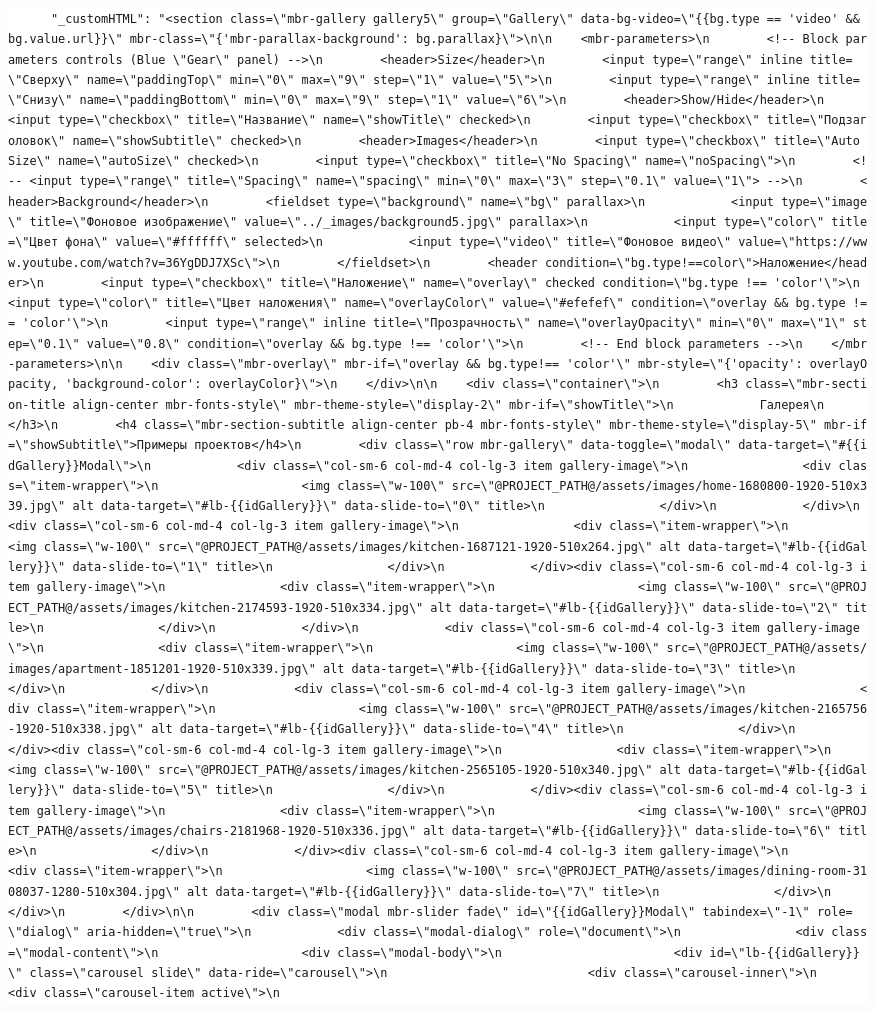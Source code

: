           "_customHTML": "<section class=\"mbr-gallery gallery5\" group=\"Gallery\" data-bg-video=\"{{bg.type == 'video' && bg.value.url}}\" mbr-class=\"{'mbr-parallax-background': bg.parallax}\">\n\n    <mbr-parameters>\n        <!-- Block parameters controls (Blue \"Gear\" panel) -->\n        <header>Size</header>\n        <input type=\"range\" inline title=\"Сверху\" name=\"paddingTop\" min=\"0\" max=\"9\" step=\"1\" value=\"5\">\n        <input type=\"range\" inline title=\"Снизу\" name=\"paddingBottom\" min=\"0\" max=\"9\" step=\"1\" value=\"6\">\n        <header>Show/Hide</header>\n        <input type=\"checkbox\" title=\"Название\" name=\"showTitle\" checked>\n        <input type=\"checkbox\" title=\"Подзаголовок\" name=\"showSubtitle\" checked>\n        <header>Images</header>\n        <input type=\"checkbox\" title=\"Auto Size\" name=\"autoSize\" checked>\n        <input type=\"checkbox\" title=\"No Spacing\" name=\"noSpacing\">\n        <!-- <input type=\"range\" title=\"Spacing\" name=\"spacing\" min=\"0\" max=\"3\" step=\"0.1\" value=\"1\"> -->\n        <header>Background</header>\n        <fieldset type=\"background\" name=\"bg\" parallax>\n            <input type=\"image\" title=\"Фоновое изображение\" value=\"../_images/background5.jpg\" parallax>\n            <input type=\"color\" title=\"Цвет фона\" value=\"#ffffff\" selected>\n            <input type=\"video\" title=\"Фоновое видео\" value=\"https://www.youtube.com/watch?v=36YgDDJ7XSc\">\n        </fieldset>\n        <header condition=\"bg.type!==color\">Наложение</header>\n        <input type=\"checkbox\" title=\"Наложение\" name=\"overlay\" checked condition=\"bg.type !== 'color'\">\n        <input type=\"color\" title=\"Цвет наложения\" name=\"overlayColor\" value=\"#efefef\" condition=\"overlay && bg.type !== 'color'\">\n        <input type=\"range\" inline title=\"Прозрачность\" name=\"overlayOpacity\" min=\"0\" max=\"1\" step=\"0.1\" value=\"0.8\" condition=\"overlay && bg.type !== 'color'\">\n        <!-- End block parameters -->\n    </mbr-parameters>\n\n    <div class=\"mbr-overlay\" mbr-if=\"overlay && bg.type!== 'color'\" mbr-style=\"{'opacity': overlayOpacity, 'background-color': overlayColor}\">\n    </div>\n\n    <div class=\"container\">\n        <h3 class=\"mbr-section-title align-center mbr-fonts-style\" mbr-theme-style=\"display-2\" mbr-if=\"showTitle\">\n            Галерея\n        </h3>\n        <h4 class=\"mbr-section-subtitle align-center pb-4 mbr-fonts-style\" mbr-theme-style=\"display-5\" mbr-if=\"showSubtitle\">Примеры проектов</h4>\n        <div class=\"row mbr-gallery\" data-toggle=\"modal\" data-target=\"#{{idGallery}}Modal\">\n            <div class=\"col-sm-6 col-md-4 col-lg-3 item gallery-image\">\n                <div class=\"item-wrapper\">\n                    <img class=\"w-100\" src=\"@PROJECT_PATH@/assets/images/home-1680800-1920-510x339.jpg\" alt data-target=\"#lb-{{idGallery}}\" data-slide-to=\"0\" title>\n                </div>\n            </div>\n            <div class=\"col-sm-6 col-md-4 col-lg-3 item gallery-image\">\n                <div class=\"item-wrapper\">\n                    <img class=\"w-100\" src=\"@PROJECT_PATH@/assets/images/kitchen-1687121-1920-510x264.jpg\" alt data-target=\"#lb-{{idGallery}}\" data-slide-to=\"1\" title>\n                </div>\n            </div><div class=\"col-sm-6 col-md-4 col-lg-3 item gallery-image\">\n                <div class=\"item-wrapper\">\n                    <img class=\"w-100\" src=\"@PROJECT_PATH@/assets/images/kitchen-2174593-1920-510x334.jpg\" alt data-target=\"#lb-{{idGallery}}\" data-slide-to=\"2\" title>\n                </div>\n            </div>\n            <div class=\"col-sm-6 col-md-4 col-lg-3 item gallery-image\">\n                <div class=\"item-wrapper\">\n                    <img class=\"w-100\" src=\"@PROJECT_PATH@/assets/images/apartment-1851201-1920-510x339.jpg\" alt data-target=\"#lb-{{idGallery}}\" data-slide-to=\"3\" title>\n                </div>\n            </div>\n            <div class=\"col-sm-6 col-md-4 col-lg-3 item gallery-image\">\n                <div class=\"item-wrapper\">\n                    <img class=\"w-100\" src=\"@PROJECT_PATH@/assets/images/kitchen-2165756-1920-510x338.jpg\" alt data-target=\"#lb-{{idGallery}}\" data-slide-to=\"4\" title>\n                </div>\n            </div><div class=\"col-sm-6 col-md-4 col-lg-3 item gallery-image\">\n                <div class=\"item-wrapper\">\n                    <img class=\"w-100\" src=\"@PROJECT_PATH@/assets/images/kitchen-2565105-1920-510x340.jpg\" alt data-target=\"#lb-{{idGallery}}\" data-slide-to=\"5\" title>\n                </div>\n            </div><div class=\"col-sm-6 col-md-4 col-lg-3 item gallery-image\">\n                <div class=\"item-wrapper\">\n                    <img class=\"w-100\" src=\"@PROJECT_PATH@/assets/images/chairs-2181968-1920-510x336.jpg\" alt data-target=\"#lb-{{idGallery}}\" data-slide-to=\"6\" title>\n                </div>\n            </div><div class=\"col-sm-6 col-md-4 col-lg-3 item gallery-image\">\n                <div class=\"item-wrapper\">\n                    <img class=\"w-100\" src=\"@PROJECT_PATH@/assets/images/dining-room-3108037-1280-510x304.jpg\" alt data-target=\"#lb-{{idGallery}}\" data-slide-to=\"7\" title>\n                </div>\n            </div>\n        </div>\n\n        <div class=\"modal mbr-slider fade\" id=\"{{idGallery}}Modal\" tabindex=\"-1\" role=\"dialog\" aria-hidden=\"true\">\n            <div class=\"modal-dialog\" role=\"document\">\n                <div class=\"modal-content\">\n                    <div class=\"modal-body\">\n                        <div id=\"lb-{{idGallery}}\" class=\"carousel slide\" data-ride=\"carousel\">\n                            <div class=\"carousel-inner\">\n                                <div class=\"carousel-item active\">\n
